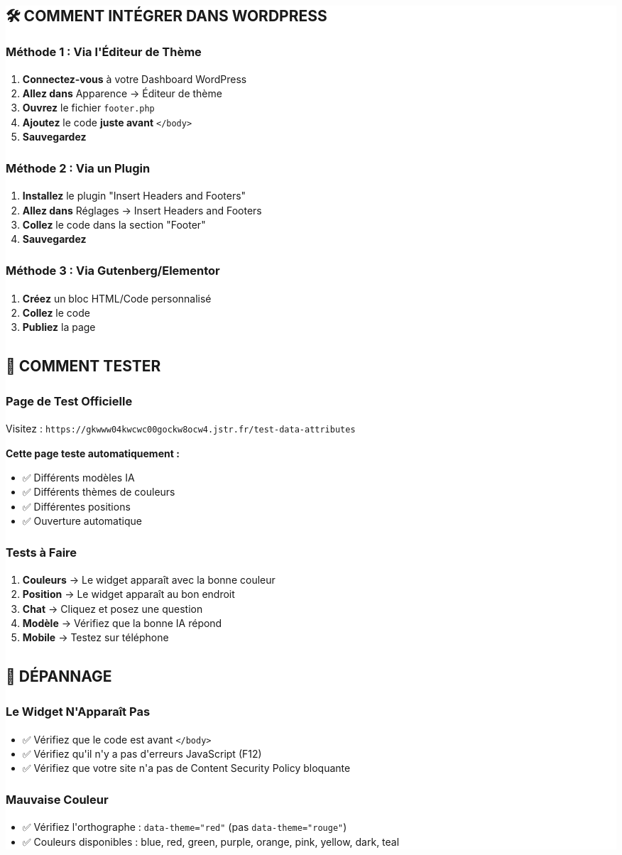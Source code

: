 ## 🛠️ **COMMENT INTÉGRER DANS WORDPRESS**

### **Méthode 1 : Via l'Éditeur de Thème**
1. **Connectez-vous** à votre Dashboard WordPress
2. **Allez dans** Apparence → Éditeur de thème
3. **Ouvrez** le fichier `footer.php`
4. **Ajoutez** le code **juste avant** `</body>`
5. **Sauvegardez**

### **Méthode 2 : Via un Plugin**
1. **Installez** le plugin "Insert Headers and Footers"
2. **Allez dans** Réglages → Insert Headers and Footers
3. **Collez** le code dans la section "Footer"
4. **Sauvegardez**

### **Méthode 3 : Via Gutenberg/Elementor**
1. **Créez** un bloc HTML/Code personnalisé
2. **Collez** le code
3. **Publiez** la page

## 🧪 **COMMENT TESTER**

### **Page de Test Officielle**
Visitez : `https://gkwww04kwcwc00gockw8ocw4.jstr.fr/test-data-attributes`

**Cette page teste automatiquement :**
- ✅ Différents modèles IA
- ✅ Différents thèmes de couleurs
- ✅ Différentes positions
- ✅ Ouverture automatique

### **Tests à Faire**
1. **Couleurs** → Le widget apparaît avec la bonne couleur
2. **Position** → Le widget apparaît au bon endroit
3. **Chat** → Cliquez et posez une question
4. **Modèle** → Vérifiez que la bonne IA répond
5. **Mobile** → Testez sur téléphone

## 🔧 **DÉPANNAGE**

### **Le Widget N'Apparaît Pas**
- ✅ Vérifiez que le code est avant `</body>`
- ✅ Vérifiez qu'il n'y a pas d'erreurs JavaScript (F12)
- ✅ Vérifiez que votre site n'a pas de Content Security Policy bloquante

### **Mauvaise Couleur**
- ✅ Vérifiez l'orthographe : `data-theme="red"` (pas `data-theme="rouge"`)
- ✅ Couleurs disponibles : blue, red, green, purple, orange, pink, yellow, dark, teal
